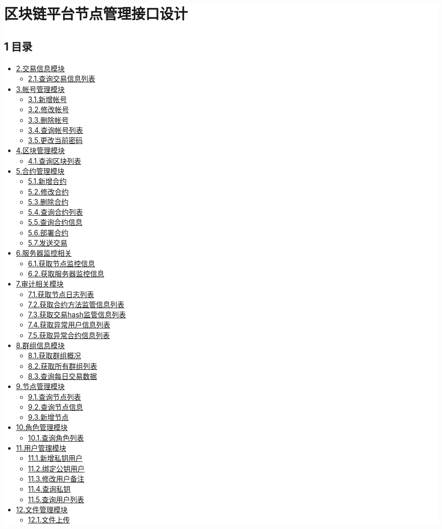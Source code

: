 # 区块链平台节点管理接口设计

## 1 <span id="1">目录</span>
- [2.交易信息模块](#2)
  - [2.1.查询交易信息列表](#2.1)
- [3.帐号管理模块](#3)
  - [3.1.新增帐号](#3.1)
  - [3.2.修改帐号](#3.2)
  - [3.3.删除帐号](#3.3)
  - [3.4.查询帐号列表](#3.4)
  - [3.5.更改当前密码](#3.5)
- [4.区块管理模块](#4)
  - [4.1.查询区块列表](#4.1)
- [5.合约管理模块](#5)
  - [5.1.新增合约](#5.1)
  - [5.2.修改合约](#5.2)
  - [5.3.删除合约](#5.3)
  - [5.4.查询合约列表](#5.4)
  - [5.5.查询合约信息](#5.5)
  - [5.6.部署合约](#5.6)
  - [5.7.发送交易](#5.7)
- [6.服务器监控相关](#6)
  - [6.1.获取节点监控信息](#6.1)
  - [6.2.获取服务器监控信息](#6.2)
- [7.审计相关模块](#7)
  - [7.1.获取节点日志列表](#7.1)
  - [7.2.获取合约方法监管信息列表](#7.2)
  - [7.3.获取交易hash监管信息列表](#7.3)
  - [7.4.获取异常用户信息列表](#7.4)
  - [7.5.获取异常合约信息列表](#7.5)
- [8.群组信息模块](#8)
  - [8.1.获取群组概况](#8.1)
  - [8.2.获取所有群组列表](#8.2)
  - [8.3.查询每日交易数据](#8.3)
- [9.节点管理模块](#9)
  - [9.1.查询节点列表](#9.1)
  - [9.2.查询节点信息](#9.2)
  - [9.3.新增节点](#9.3)
- [10.角色管理模块](#10)
  - [10.1.查询角色列表](#10.1)
- [11.用户管理模块](#11)
  - [11.1.新增私钥用户](#11.1)
  - [11.2.绑定公钥用户](#11.2)
  - [11.3.修改用户备注](#11.3)
  - [11.4.查询私钥](#11.4)
  - [11.5.查询用户列表](#11.5)
- [12.文件管理模块](#12)
  - [12.1.文件上传](#12.1)
